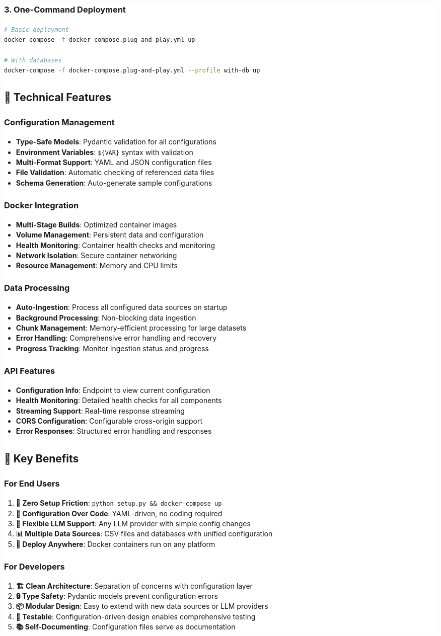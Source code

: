 ### 3. **One-Command Deployment**
```bash
# Basic deployment
docker-compose -f docker-compose.plug-and-play.yml up

# With databases  
docker-compose -f docker-compose.plug-and-play.yml --profile with-db up
```

## 🔧 Technical Features

### Configuration Management
- **Type-Safe Models**: Pydantic validation for all configurations
- **Environment Variables**: `${VAR}` syntax with validation
- **Multi-Format Support**: YAML and JSON configuration files
- **File Validation**: Automatic checking of referenced data files
- **Schema Generation**: Auto-generate sample configurations

### Docker Integration  
- **Multi-Stage Builds**: Optimized container images
- **Volume Management**: Persistent data and configuration
- **Health Monitoring**: Container health checks and monitoring
- **Network Isolation**: Secure container networking
- **Resource Management**: Memory and CPU limits

### Data Processing
- **Auto-Ingestion**: Process all configured data sources on startup
- **Background Processing**: Non-blocking data ingestion
- **Chunk Management**: Memory-efficient processing for large datasets
- **Error Handling**: Comprehensive error handling and recovery
- **Progress Tracking**: Monitor ingestion status and progress

### API Features
- **Configuration Info**: Endpoint to view current configuration
- **Health Monitoring**: Detailed health checks for all components
- **Streaming Support**: Real-time response streaming
- **CORS Configuration**: Configurable cross-origin support
- **Error Responses**: Structured error handling and responses

## 🎯 Key Benefits

### For End Users
1. **🚀 Zero Setup Friction**: `python setup.py && docker-compose up`
2. **📝 Configuration Over Code**: YAML-driven, no coding required
3. **🔧 Flexible LLM Support**: Any LLM provider with simple config changes
4. **📊 Multiple Data Sources**: CSV files and databases with unified configuration
5. **🐳 Deploy Anywhere**: Docker containers run on any platform

### For Developers
1. **🏗️ Clean Architecture**: Separation of concerns with configuration layer
2. **🔒 Type Safety**: Pydantic models prevent configuration errors
3. **📦 Modular Design**: Easy to extend with new data sources or LLM providers
4. **🧪 Testable**: Configuration-driven design enables comprehensive testing
5. **📚 Self-Documenting**: Configuration files serve as documentation
